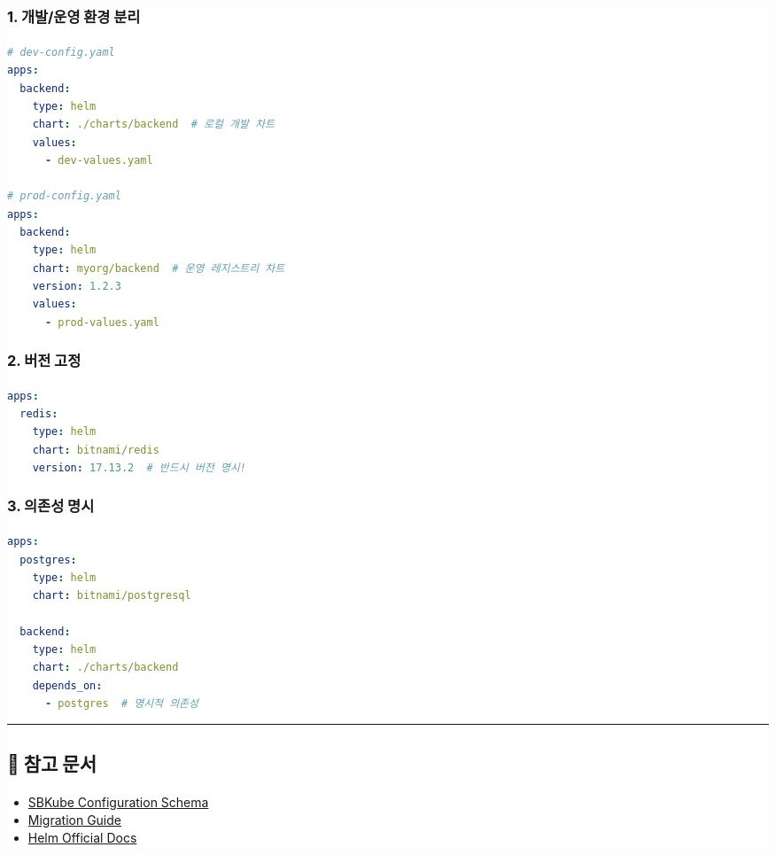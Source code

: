 ### 1. 개발/운영 환경 분리

```yaml
# dev-config.yaml
apps:
  backend:
    type: helm
    chart: ./charts/backend  # 로컬 개발 차트
    values:
      - dev-values.yaml

# prod-config.yaml
apps:
  backend:
    type: helm
    chart: myorg/backend  # 운영 레지스트리 차트
    version: 1.2.3
    values:
      - prod-values.yaml
```

### 2. 버전 고정

```yaml
apps:
  redis:
    type: helm
    chart: bitnami/redis
    version: 17.13.2  # 반드시 버전 명시!
```

### 3. 의존성 명시

```yaml
apps:
  postgres:
    type: helm
    chart: bitnami/postgresql

  backend:
    type: helm
    chart: ./charts/backend
    depends_on:
      - postgres  # 명시적 의존성
```

______________________________________________________________________

## 🔗 참고 문서

- [SBKube Configuration Schema](./config-schema-v3.md)
- [Migration Guide](../MIGRATION_V3.md)
- [Helm Official Docs](https://helm.sh/docs/)
